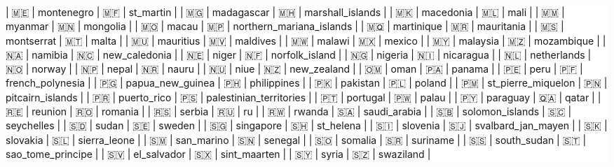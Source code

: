 | 🇲🇪 | montenegro | 🇲🇫 | st_martin |
| 🇲🇬 | madagascar | 🇲🇭 | marshall_islands |
| 🇲🇰 | macedonia | 🇲🇱 | mali |
| 🇲🇲 | myanmar | 🇲🇳 | mongolia |
| 🇲🇴 | macau | 🇲🇵 | northern_mariana_islands |
| 🇲🇶 | martinique | 🇲🇷 | mauritania |
| 🇲🇸 | montserrat | 🇲🇹 | malta |
| 🇲🇺 | mauritius | 🇲🇻 | maldives |
| 🇲🇼 | malawi | 🇲🇽 | mexico |
| 🇲🇾 | malaysia | 🇲🇿 | mozambique |
| 🇳🇦 | namibia | 🇳🇨 | new_caledonia |
| 🇳🇪 | niger | 🇳🇫 | norfolk_island |
| 🇳🇬 | nigeria | 🇳🇮 | nicaragua |
| 🇳🇱 | netherlands | 🇳🇴 | norway |
| 🇳🇵 | nepal | 🇳🇷 | nauru |
| 🇳🇺 | niue | 🇳🇿 | new_zealand |
| 🇴🇲 | oman | 🇵🇦 | panama |
| 🇵🇪 | peru | 🇵🇫 | french_polynesia |
| 🇵🇬 | papua_new_guinea | 🇵🇭 | philippines |
| 🇵🇰 | pakistan | 🇵🇱 | poland |
| 🇵🇲 | st_pierre_miquelon | 🇵🇳 | pitcairn_islands |
| 🇵🇷 | puerto_rico | 🇵🇸 | palestinian_territories |
| 🇵🇹 | portugal | 🇵🇼 | palau |
| 🇵🇾 | paraguay | 🇶🇦 | qatar |
| 🇷🇪 | reunion | 🇷🇴 | romania |
| 🇷🇸 | serbia | 🇷🇺 | ru |
| 🇷🇼 | rwanda | 🇸🇦 | saudi_arabia |
| 🇸🇧 | solomon_islands | 🇸🇨 | seychelles |
| 🇸🇩 | sudan | 🇸🇪 | sweden |
| 🇸🇬 | singapore | 🇸🇭 | st_helena |
| 🇸🇮 | slovenia | 🇸🇯 | svalbard_jan_mayen |
| 🇸🇰 | slovakia | 🇸🇱 | sierra_leone |
| 🇸🇲 | san_marino | 🇸🇳 | senegal |
| 🇸🇴 | somalia | 🇸🇷 | suriname |
| 🇸🇸 | south_sudan | 🇸🇹 | sao_tome_principe |
| 🇸🇻 | el_salvador | 🇸🇽 | sint_maarten |
| 🇸🇾 | syria | 🇸🇿 | swaziland |